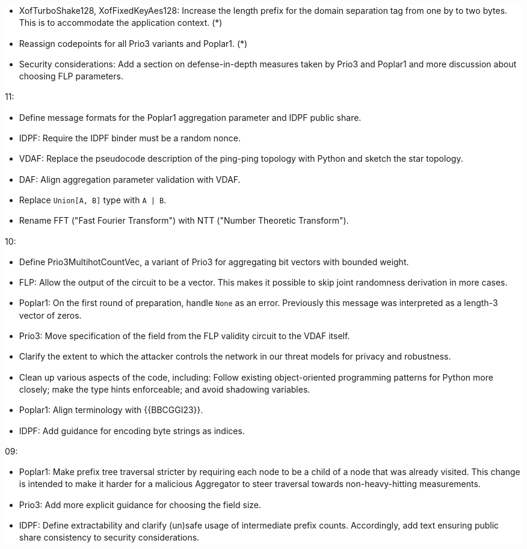 * XofTurboShake128, XofFixedKeyAes128: Increase the length prefix for the
  domain separation tag from one by to two bytes. This is to accommodate the
  application context. (\*)

* Reassign codepoints for all Prio3 variants and Poplar1. (\*)

* Security considerations: Add a section on defense-in-depth measures taken by
  Prio3 and Poplar1 and more discussion about choosing FLP parameters.

11:

* Define message formats for the Poplar1 aggregation parameter and IDPF public
  share.

* IDPF: Require the IDPF binder must be a random nonce.

* VDAF: Replace the pseudocode description of the ping-ping topology with
  Python and sketch the star topology.

* DAF: Align aggregation parameter validation with VDAF.

* Replace `Union[A, B]` type with `A | B`.

* Rename FFT ("Fast Fourier Transform") with NTT ("Number Theoretic
  Transform").

10:

* Define Prio3MultihotCountVec, a variant of Prio3 for aggregating bit vectors
  with bounded weight.

* FLP: Allow the output of the circuit to be a vector. This makes it possible
  to skip joint randomness derivation in more cases.

* Poplar1: On the first round of preparation, handle `None` as an error.
  Previously this message was interpreted as a length-3 vector of zeros.

* Prio3: Move specification of the field from the FLP validity circuit to the
  VDAF itself.

* Clarify the extent to which the attacker controls the network in our threat
  models for privacy and robustness.

* Clean up various aspects of the code, including: Follow existing
  object-oriented programming patterns for Python more closely; make the type
  hints enforceable; and avoid shadowing variables.

* Poplar1: Align terminology with {{BBCGGI23}}.

* IDPF: Add guidance for encoding byte strings as indices.

09:

* Poplar1: Make prefix tree traversal stricter by requiring each node to be a
  child of a node that was already visited. This change is intended to make it
  harder for a malicious Aggregator to steer traversal towards
  non-heavy-hitting measurements.

* Prio3: Add more explicit guidance for choosing the field size.

* IDPF: Define extractability and clarify (un)safe usage of intermediate prefix
  counts. Accordingly, add text ensuring public share consistency to security
  considerations.
